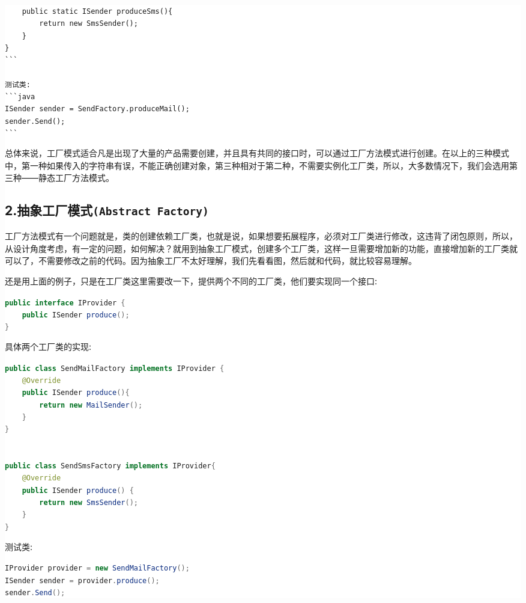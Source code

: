         public static ISender produceSms(){
            return new SmsSender();
        }
    }
    ```
    
    测试类:   
    ```java
    ISender sender = SendFactory.produceMail();  
    sender.Send();  
    ```

总体来说，工厂模式适合凡是出现了大量的产品需要创建，并且具有共同的接口时，可以通过工厂方法模式进行创建。在以上的三种模式中，第一种如果传入的字符串有误，不能正确创建对象，第三种相对于第二种，不需要实例化工厂类，所以，大多数情况下，我们会选用第三种——静态工厂方法模式。



2.抽象工厂模式`(Abstract Factory)`
---


工厂方法模式有一个问题就是，类的创建依赖工厂类，也就是说，如果想要拓展程序，必须对工厂类进行修改，这违背了闭包原则，所以，从设计角度考虑，有一定的问题，如何解决？就用到抽象工厂模式，创建多个工厂类，这样一旦需要增加新的功能，直接增加新的工厂类就可以了，不需要修改之前的代码。因为抽象工厂不太好理解，我们先看看图，然后就和代码，就比较容易理解。


还是用上面的例子，只是在工厂类这里需要改一下，提供两个不同的工厂类，他们要实现同一个接口:    

```java
public interface IProvider {  
    public ISender produce();  
}  
```

具体两个工厂类的实现:     

```java
public class SendMailFactory implements IProvider {     
    @Override  
    public ISender produce(){  
        return new MailSender();  
    }  
}  


public class SendSmsFactory implements IProvider{  
    @Override  
    public ISender produce() {  
        return new SmsSender();  
    }  
}  
```

测试类:    

```java
IProvider provider = new SendMailFactory();  
ISender sender = provider.produce();  
sender.Send();  
```
